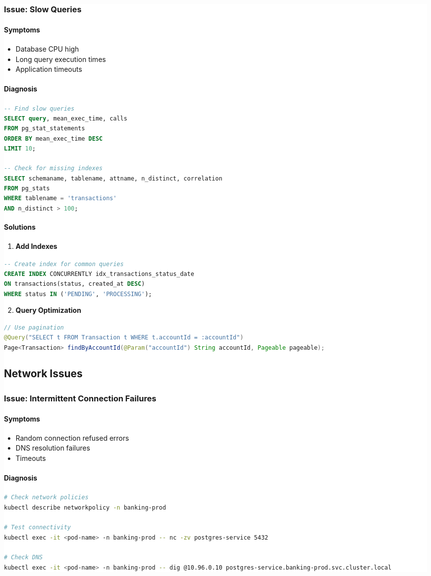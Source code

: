 ### Issue: Slow Queries

#### Symptoms
- Database CPU high
- Long query execution times
- Application timeouts

#### Diagnosis
```sql
-- Find slow queries
SELECT query, mean_exec_time, calls 
FROM pg_stat_statements 
ORDER BY mean_exec_time DESC 
LIMIT 10;

-- Check for missing indexes
SELECT schemaname, tablename, attname, n_distinct, correlation
FROM pg_stats
WHERE tablename = 'transactions'
AND n_distinct > 100;
```

#### Solutions

1. **Add Indexes**
```sql
-- Create index for common queries
CREATE INDEX CONCURRENTLY idx_transactions_status_date 
ON transactions(status, created_at DESC)
WHERE status IN ('PENDING', 'PROCESSING');
```

2. **Query Optimization**
```java
// Use pagination
@Query("SELECT t FROM Transaction t WHERE t.accountId = :accountId")
Page<Transaction> findByAccountId(@Param("accountId") String accountId, Pageable pageable);
```

## Network Issues

### Issue: Intermittent Connection Failures

#### Symptoms
- Random connection refused errors
- DNS resolution failures
- Timeouts

#### Diagnosis
```bash
# Check network policies
kubectl describe networkpolicy -n banking-prod

# Test connectivity
kubectl exec -it <pod-name> -n banking-prod -- nc -zv postgres-service 5432

# Check DNS
kubectl exec -it <pod-name> -n banking-prod -- dig @10.96.0.10 postgres-service.banking-prod.svc.cluster.local
```
